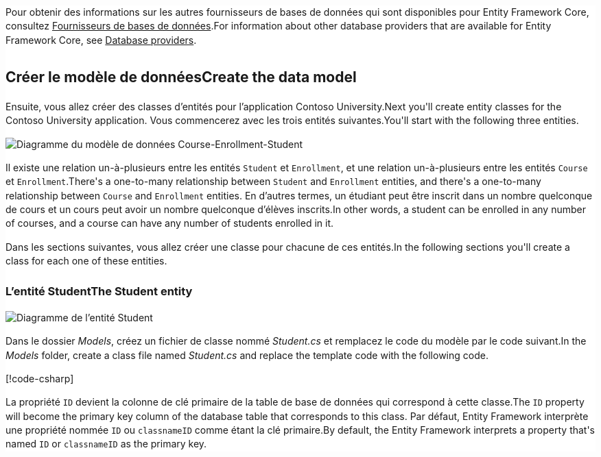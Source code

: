 <span data-ttu-id="9d25f-411">Pour obtenir des informations sur les autres fournisseurs de bases de données qui sont disponibles pour Entity Framework Core, consultez [Fournisseurs de bases de données](/ef/core/providers/).</span><span class="sxs-lookup"><span data-stu-id="9d25f-411">For information about other database providers that are available for Entity Framework Core, see [Database providers](/ef/core/providers/).</span></span>

## <a name="create-the-data-model"></a><span data-ttu-id="9d25f-412">Créer le modèle de données</span><span class="sxs-lookup"><span data-stu-id="9d25f-412">Create the data model</span></span>

<span data-ttu-id="9d25f-413">Ensuite, vous allez créer des classes d’entités pour l’application Contoso University.</span><span class="sxs-lookup"><span data-stu-id="9d25f-413">Next you'll create entity classes for the Contoso University application.</span></span> <span data-ttu-id="9d25f-414">Vous commencerez avec les trois entités suivantes.</span><span class="sxs-lookup"><span data-stu-id="9d25f-414">You'll start with the following three entities.</span></span>

![Diagramme du modèle de données Course-Enrollment-Student](intro/_static/data-model-diagram.png)

<span data-ttu-id="9d25f-416">Il existe une relation un-à-plusieurs entre les entités `Student` et `Enrollment`, et une relation un-à-plusieurs entre les entités `Course` et `Enrollment`.</span><span class="sxs-lookup"><span data-stu-id="9d25f-416">There's a one-to-many relationship between `Student` and `Enrollment` entities, and there's a one-to-many relationship between `Course` and `Enrollment` entities.</span></span> <span data-ttu-id="9d25f-417">En d’autres termes, un étudiant peut être inscrit dans un nombre quelconque de cours et un cours peut avoir un nombre quelconque d’élèves inscrits.</span><span class="sxs-lookup"><span data-stu-id="9d25f-417">In other words, a student can be enrolled in any number of courses, and a course can have any number of students enrolled in it.</span></span>

<span data-ttu-id="9d25f-418">Dans les sections suivantes, vous allez créer une classe pour chacune de ces entités.</span><span class="sxs-lookup"><span data-stu-id="9d25f-418">In the following sections you'll create a class for each one of these entities.</span></span>

### <a name="the-student-entity"></a><span data-ttu-id="9d25f-419">L’entité Student</span><span class="sxs-lookup"><span data-stu-id="9d25f-419">The Student entity</span></span>

![Diagramme de l’entité Student](intro/_static/student-entity.png)

<span data-ttu-id="9d25f-421">Dans le dossier *Models*, créez un fichier de classe nommé *Student.cs* et remplacez le code du modèle par le code suivant.</span><span class="sxs-lookup"><span data-stu-id="9d25f-421">In the *Models* folder, create a class file named *Student.cs* and replace the template code with the following code.</span></span>

[!code-csharp[](intro/samples/cu/Models/Student.cs?name=snippet_Intro)]

<span data-ttu-id="9d25f-422">La propriété `ID` devient la colonne de clé primaire de la table de base de données qui correspond à cette classe.</span><span class="sxs-lookup"><span data-stu-id="9d25f-422">The `ID` property will become the primary key column of the database table that corresponds to this class.</span></span> <span data-ttu-id="9d25f-423">Par défaut, Entity Framework interprète une propriété nommée `ID` ou `classnameID` comme étant la clé primaire.</span><span class="sxs-lookup"><span data-stu-id="9d25f-423">By default, the Entity Framework interprets a property that's named `ID` or `classnameID` as the primary key.</span></span>
